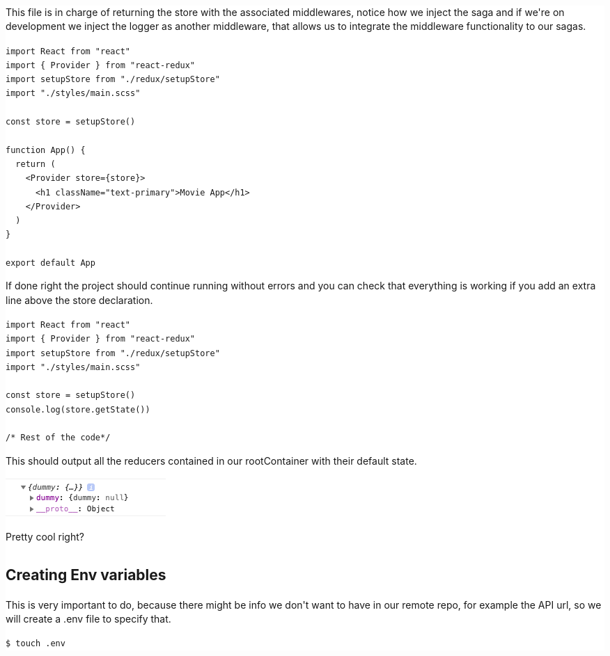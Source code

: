 This file is in charge of returning the store with the associated middlewares, notice how we inject the saga and if we're on development we inject the logger as another middleware, that allows us to integrate the middleware functionality to our sagas.

```jsx{2,10,12}
import React from "react"
import { Provider } from "react-redux"
import setupStore from "./redux/setupStore"
import "./styles/main.scss"

const store = setupStore()

function App() {
  return (
    <Provider store={store}>
      <h1 className="text-primary">Movie App</h1>
    </Provider>
  )
}

export default App
```

If done right the project should continue running without errors and you can check that everything is working if you add an extra line above the store declaration.

```jsx{7}
import React from "react"
import { Provider } from "react-redux"
import setupStore from "./redux/setupStore"
import "./styles/main.scss"

const store = setupStore()
console.log(store.getState())

/* Rest of the code*/
```

This should output all the reducers contained in our rootContainer with their default state.

![Default state](./getState.png)

Pretty cool right?

## Creating Env variables

This is very important to do, because there might be info we don't want to have in our remote repo, for example the API url, so we will create a .env file to specify that.

```bash
$ touch .env
```

